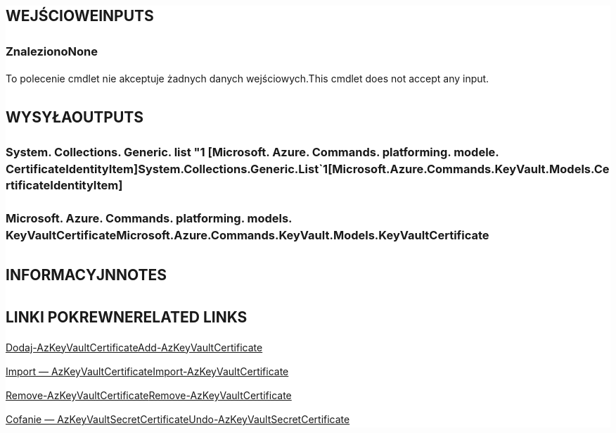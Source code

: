 ## <span data-ttu-id="d0518-135">WEJŚCIOWE</span><span class="sxs-lookup"><span data-stu-id="d0518-135">INPUTS</span></span>

### <span data-ttu-id="d0518-136">Znaleziono</span><span class="sxs-lookup"><span data-stu-id="d0518-136">None</span></span>
<span data-ttu-id="d0518-137">To polecenie cmdlet nie akceptuje żadnych danych wejściowych.</span><span class="sxs-lookup"><span data-stu-id="d0518-137">This cmdlet does not accept any input.</span></span>

## <span data-ttu-id="d0518-138">WYSYŁA</span><span class="sxs-lookup"><span data-stu-id="d0518-138">OUTPUTS</span></span>

### <span data-ttu-id="d0518-139">System. Collections. Generic. list "1 [Microsoft. Azure. Commands. platforming. modele. CertificateIdentityItem]</span><span class="sxs-lookup"><span data-stu-id="d0518-139">System.Collections.Generic.List\`1[Microsoft.Azure.Commands.KeyVault.Models.CertificateIdentityItem]</span></span>

### <span data-ttu-id="d0518-140">Microsoft. Azure. Commands. platforming. models. KeyVaultCertificate</span><span class="sxs-lookup"><span data-stu-id="d0518-140">Microsoft.Azure.Commands.KeyVault.Models.KeyVaultCertificate</span></span>

## <span data-ttu-id="d0518-141">INFORMACYJN</span><span class="sxs-lookup"><span data-stu-id="d0518-141">NOTES</span></span>

## <span data-ttu-id="d0518-142">LINKI POKREWNE</span><span class="sxs-lookup"><span data-stu-id="d0518-142">RELATED LINKS</span></span>

[<span data-ttu-id="d0518-143">Dodaj-AzKeyVaultCertificate</span><span class="sxs-lookup"><span data-stu-id="d0518-143">Add-AzKeyVaultCertificate</span></span>](./Add-AzKeyVaultCertificate.md)

[<span data-ttu-id="d0518-144">Import — AzKeyVaultCertificate</span><span class="sxs-lookup"><span data-stu-id="d0518-144">Import-AzKeyVaultCertificate</span></span>](./Import-AzKeyVaultCertificate.md)

[<span data-ttu-id="d0518-145">Remove-AzKeyVaultCertificate</span><span class="sxs-lookup"><span data-stu-id="d0518-145">Remove-AzKeyVaultCertificate</span></span>](./Remove-AzKeyVaultCertificate.md)

[<span data-ttu-id="d0518-146">Cofanie — AzKeyVaultSecretCertificate</span><span class="sxs-lookup"><span data-stu-id="d0518-146">Undo-AzKeyVaultSecretCertificate</span></span>](./Undo-AzKeyVaultSecretCertificate.md)
